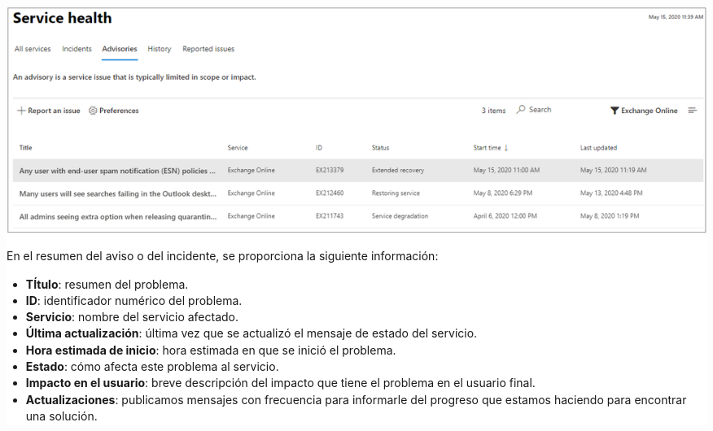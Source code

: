 [ ![Captura de pantalla de avisos del servicio](../media/service-health-advisory.png) ](../media/service-health-advisory.png#lightbox)

En el resumen del aviso o del incidente, se proporciona la siguiente información:

- **TÍtulo**: resumen del problema.
- **ID**: identificador numérico del problema.
- **Servicio**: nombre del servicio afectado.
- **Última actualización**: última vez que se actualizó el mensaje de estado del servicio.
- **Hora estimada de inicio**: hora estimada en que se inició el problema.
- **Estado**: cómo afecta este problema al servicio.
- **Impacto en el usuario**: breve descripción del impacto que tiene el problema en el usuario final.
- **Actualizaciones**: publicamos mensajes con frecuencia para informarle del progreso que estamos haciendo para encontrar una solución.
